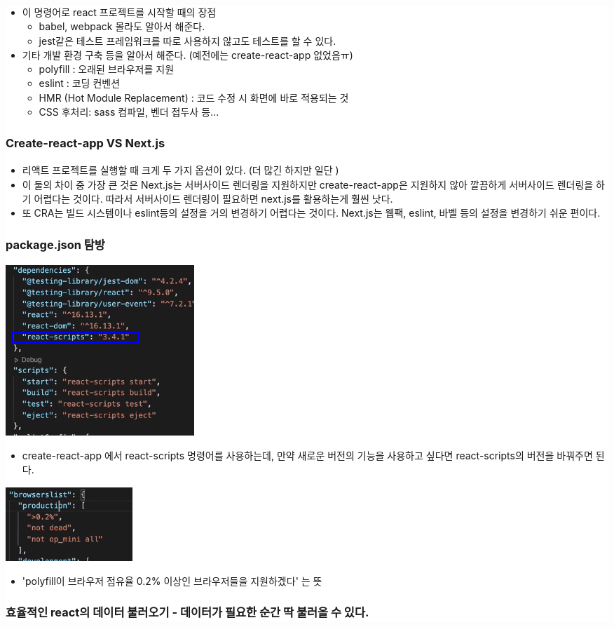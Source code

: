 - 이 명령어로 react 프로젝트를 시작할 때의 장점
    - babel, webpack 몰라도 알아서 해준다.
    - jest같은 테스트 프레임워크를 따로 사용하지 않고도 테스트를 할 수 있다.
- 기타 개발 환경 구축 등을 알아서 해준다. (예전에는 create-react-app 없었음ㅠ)
    - polyfill : 오래된 브라우저를 지원
    - eslint : 코딩 컨벤션
    - HMR (Hot Module Replacement) : 코드 수정 시 화면에 바로 적용되는 것
    - CSS 후처리: sass 컴파일, 벤더 접두사 등...

### Create-react-app VS Next.js

- 리액트 프로젝트를 실행할 때 크게 두 가지 옵션이 있다. (더 많긴 하지만 일단 )
- 이 둘의 차이 중 가장 큰 것은 Next.js는 서버사이드 렌더링을 지원하지만 create-react-app은 지원하지 않아 깔끔하게 서버사이드 렌더링을 하기 어렵다는 것이다. 따라서 서버사이드 렌더링이 필요하면 next.js를 활용하는게 훨씬 낫다.
- 또 CRA는 빌드 시스템이나 eslint등의 설정을 거의 변경하기 어렵다는 것이다. Next.js는 웹팩, eslint, 바벨 등의 설정을 변경하기 쉬운 편이다.

### package.json 탐방

![section%201%20%E1%84%85%E1%85%B5%E1%84%8B%E1%85%A2%E1%86%A8%E1%84%90%E1%85%B3%20%E1%84%91%E1%85%B3%E1%84%85%E1%85%A9%E1%84%8C%E1%85%A6%E1%86%A8%E1%84%90%E1%85%B3%20%E1%84%89%E1%85%B5%E1%84%8C%E1%85%A1%E1%86%A8%E1%84%92%E1%85%A1%E1%84%80%E1%85%B5%20676220463cf64096955da450c765587d/Untitled%201.png](/assets/img/react_1.png)

- create-react-app 에서 react-scripts 명령어를 사용하는데, 만약 새로운 버전의 기능을 사용하고 싶다면 react-scripts의 버전을 바꿔주면 된다.

![section%201%20%E1%84%85%E1%85%B5%E1%84%8B%E1%85%A2%E1%86%A8%E1%84%90%E1%85%B3%20%E1%84%91%E1%85%B3%E1%84%85%E1%85%A9%E1%84%8C%E1%85%A6%E1%86%A8%E1%84%90%E1%85%B3%20%E1%84%89%E1%85%B5%E1%84%8C%E1%85%A1%E1%86%A8%E1%84%92%E1%85%A1%E1%84%80%E1%85%B5%20676220463cf64096955da450c765587d/Untitled%202.png](/assets/img/react_2.png)

- 'polyfill이 브라우저 점유율 0.2% 이상인 브라우저들을 지원하겠다' 는 뜻

### 효율적인 react의 데이터 불러오기 - 데이터가 필요한 순간 딱 불러올 수 있다.
